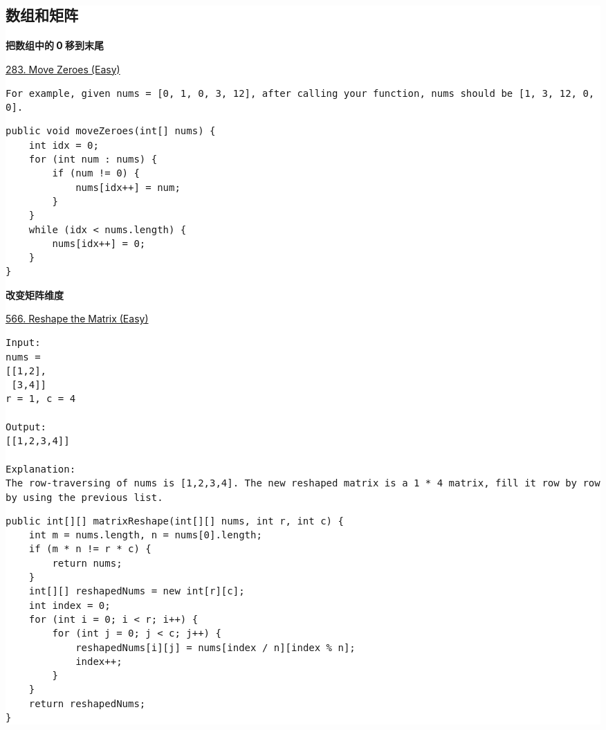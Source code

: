 ## 数组和矩阵

**把数组中的 0 移到末尾**

[283\. Move Zeroes (Easy)](https://leetcode.com/problems/move-zeroes/description/)



<pre>For example, given nums = [0, 1, 0, 3, 12], after calling your function, nums should be [1, 3, 12, 0, 0].</pre>





<pre>public void moveZeroes(int[] nums) {
    int idx = 0;
    for (int num : nums) {
        if (num != 0) {
            nums[idx++] = num;
        }
    }
    while (idx < nums.length) {
        nums[idx++] = 0;
    }
}</pre>



**改变矩阵维度**

[566\. Reshape the Matrix (Easy)](https://leetcode.com/problems/reshape-the-matrix/description/)



<pre>Input:
nums =
[[1,2],
 [3,4]]
r = 1, c = 4

Output:
[[1,2,3,4]]

Explanation:
The row-traversing of nums is [1,2,3,4]. The new reshaped matrix is a 1 * 4 matrix, fill it row by row by using the previous list.</pre>





<pre>public int[][] matrixReshape(int[][] nums, int r, int c) {
    int m = nums.length, n = nums[0].length;
    if (m * n != r * c) {
        return nums;
    }
    int[][] reshapedNums = new int[r][c];
    int index = 0;
    for (int i = 0; i < r; i++) {
        for (int j = 0; j < c; j++) {
            reshapedNums[i][j] = nums[index / n][index % n];
            index++;
        }
    }
    return reshapedNums;
}</pre>
